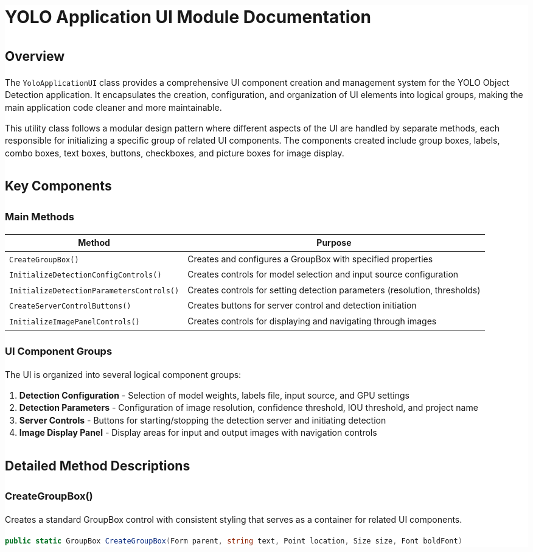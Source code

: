 # YOLO Application UI Module Documentation

## Overview

The `YoloApplicationUI` class provides a comprehensive UI component creation and management system for the YOLO Object Detection application. It encapsulates the creation, configuration, and organization of UI elements into logical groups, making the main application code cleaner and more maintainable.

This utility class follows a modular design pattern where different aspects of the UI are handled by separate methods, each responsible for initializing a specific group of related UI components. The components created include group boxes, labels, combo boxes, text boxes, buttons, checkboxes, and picture boxes for image display.

## Key Components

### Main Methods

| Method | Purpose |
|--------|---------|
| `CreateGroupBox()` | Creates and configures a GroupBox with specified properties |
| `InitializeDetectionConfigControls()` | Creates controls for model selection and input source configuration |
| `InitializeDetectionParametersControls()` | Creates controls for setting detection parameters (resolution, thresholds) |
| `CreateServerControlButtons()` | Creates buttons for server control and detection initiation |
| `InitializeImagePanelControls()` | Creates controls for displaying and navigating through images |

### UI Component Groups

The UI is organized into several logical component groups:

1. **Detection Configuration** - Selection of model weights, labels file, input source, and GPU settings
2. **Detection Parameters** - Configuration of image resolution, confidence threshold, IOU threshold, and project name
3. **Server Controls** - Buttons for starting/stopping the detection server and initiating detection
4. **Image Display Panel** - Display areas for input and output images with navigation controls

## Detailed Method Descriptions

### CreateGroupBox()

Creates a standard GroupBox control with consistent styling that serves as a container for related UI components.

```csharp
public static GroupBox CreateGroupBox(Form parent, string text, Point location, Size size, Font boldFont)
```
